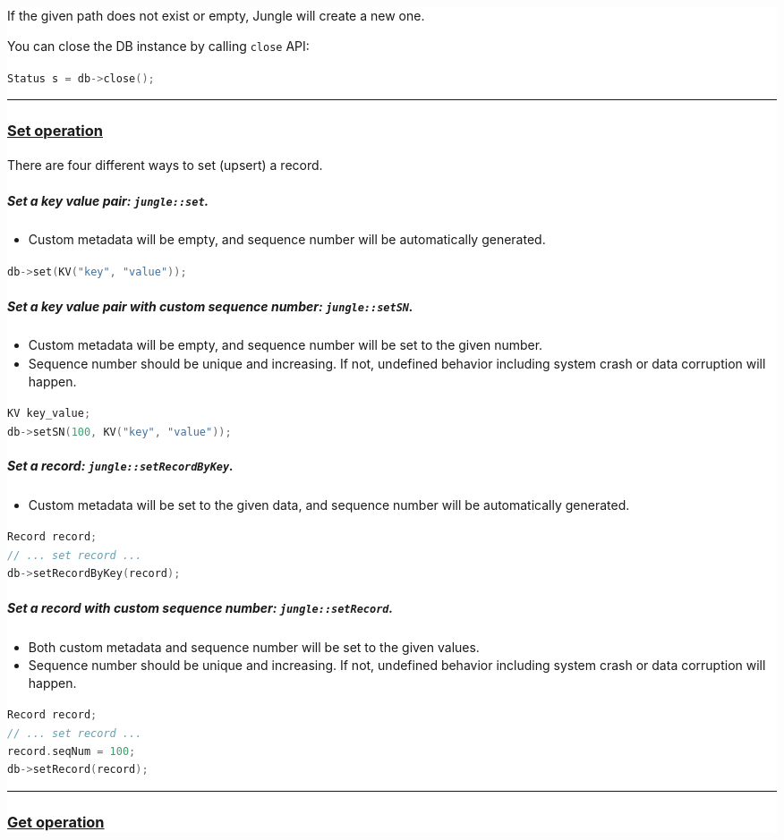 If the given path does not exist or empty, Jungle will create a new one.

You can close the DB instance by calling `close` API:
```C++
Status s = db->close();
```


-----
### [Set operation](#contents)

There are four different ways to set (upsert) a record.

##### Set a key value pair: `jungle::set`.
* Custom metadata will be empty, and sequence number will be automatically generated.
```C++
db->set(KV("key", "value"));
```

##### Set a key value pair with custom sequence number: `jungle::setSN`.
  * Custom metadata will be empty, and sequence number will be set to the given number.
  * Sequence number should be unique and increasing. If not, undefined behavior including system crash or data corruption will happen.
```C++
KV key_value;
db->setSN(100, KV("key", "value"));
```


##### Set a record: `jungle::setRecordByKey`.
  * Custom metadata will be set to the given data, and sequence number will be automatically generated.
```C++
Record record;
// ... set record ...
db->setRecordByKey(record);
```


##### Set a record with custom sequence number: `jungle::setRecord`.
  * Both custom metadata and sequence number will be set to the given values.
  * Sequence number should be unique and increasing. If not, undefined behavior including system crash or data corruption will happen.
```C++
Record record;
// ... set record ...
record.seqNum = 100;
db->setRecord(record);
```


-----
### [Get operation](#contents)
